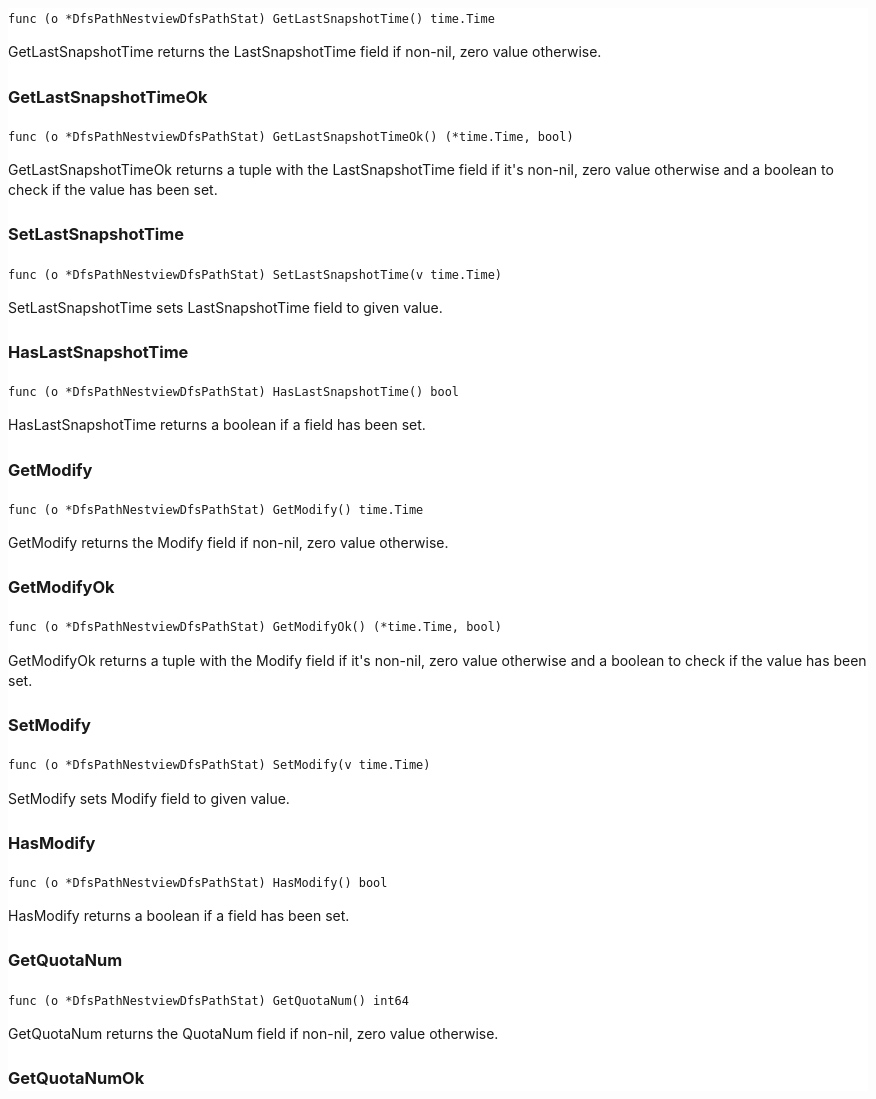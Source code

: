 `func (o *DfsPathNestviewDfsPathStat) GetLastSnapshotTime() time.Time`

GetLastSnapshotTime returns the LastSnapshotTime field if non-nil, zero value otherwise.

### GetLastSnapshotTimeOk

`func (o *DfsPathNestviewDfsPathStat) GetLastSnapshotTimeOk() (*time.Time, bool)`

GetLastSnapshotTimeOk returns a tuple with the LastSnapshotTime field if it's non-nil, zero value otherwise
and a boolean to check if the value has been set.

### SetLastSnapshotTime

`func (o *DfsPathNestviewDfsPathStat) SetLastSnapshotTime(v time.Time)`

SetLastSnapshotTime sets LastSnapshotTime field to given value.

### HasLastSnapshotTime

`func (o *DfsPathNestviewDfsPathStat) HasLastSnapshotTime() bool`

HasLastSnapshotTime returns a boolean if a field has been set.

### GetModify

`func (o *DfsPathNestviewDfsPathStat) GetModify() time.Time`

GetModify returns the Modify field if non-nil, zero value otherwise.

### GetModifyOk

`func (o *DfsPathNestviewDfsPathStat) GetModifyOk() (*time.Time, bool)`

GetModifyOk returns a tuple with the Modify field if it's non-nil, zero value otherwise
and a boolean to check if the value has been set.

### SetModify

`func (o *DfsPathNestviewDfsPathStat) SetModify(v time.Time)`

SetModify sets Modify field to given value.

### HasModify

`func (o *DfsPathNestviewDfsPathStat) HasModify() bool`

HasModify returns a boolean if a field has been set.

### GetQuotaNum

`func (o *DfsPathNestviewDfsPathStat) GetQuotaNum() int64`

GetQuotaNum returns the QuotaNum field if non-nil, zero value otherwise.

### GetQuotaNumOk
